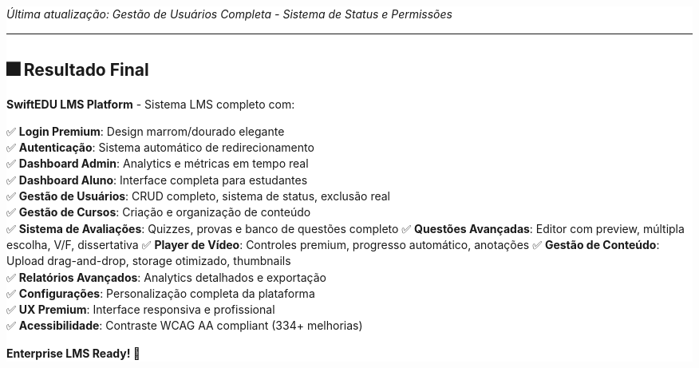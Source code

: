 *Última atualização: Gestão de Usuários Completa - Sistema de Status e Permissões*

---

## 🎆 Resultado Final

**SwiftEDU LMS Platform** - Sistema LMS completo com:

✅ **Login Premium**: Design marrom/dourado elegante  
✅ **Autenticação**: Sistema automático de redirecionamento  
✅ **Dashboard Admin**: Analytics e métricas em tempo real  
✅ **Dashboard Aluno**: Interface completa para estudantes  
✅ **Gestão de Usuários**: CRUD completo, sistema de status, exclusão real  
✅ **Gestão de Cursos**: Criação e organização de conteúdo  
✅ **Sistema de Avaliações**: Quizzes, provas e banco de questões completo
✅ **Questões Avançadas**: Editor com preview, múltipla escolha, V/F, dissertativa
✅ **Player de Vídeo**: Controles premium, progresso automático, anotações
✅ **Gestão de Conteúdo**: Upload drag-and-drop, storage otimizado, thumbnails  
✅ **Relatórios Avançados**: Analytics detalhados e exportação  
✅ **Configurações**: Personalização completa da plataforma  
✅ **UX Premium**: Interface responsiva e profissional  
✅ **Acessibilidade**: Contraste WCAG AA compliant (334+ melhorias)

**Enterprise LMS Ready! 🚀**